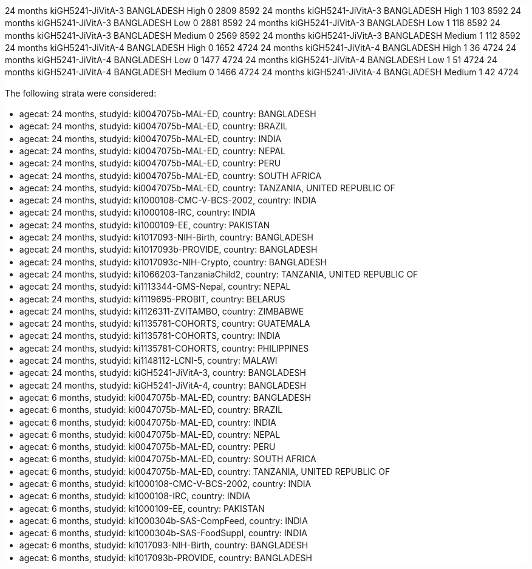 24 months   kiGH5241-JiVitA-3          BANGLADESH                     High              0     2809    8592
24 months   kiGH5241-JiVitA-3          BANGLADESH                     High              1      103    8592
24 months   kiGH5241-JiVitA-3          BANGLADESH                     Low               0     2881    8592
24 months   kiGH5241-JiVitA-3          BANGLADESH                     Low               1      118    8592
24 months   kiGH5241-JiVitA-3          BANGLADESH                     Medium            0     2569    8592
24 months   kiGH5241-JiVitA-3          BANGLADESH                     Medium            1      112    8592
24 months   kiGH5241-JiVitA-4          BANGLADESH                     High              0     1652    4724
24 months   kiGH5241-JiVitA-4          BANGLADESH                     High              1       36    4724
24 months   kiGH5241-JiVitA-4          BANGLADESH                     Low               0     1477    4724
24 months   kiGH5241-JiVitA-4          BANGLADESH                     Low               1       51    4724
24 months   kiGH5241-JiVitA-4          BANGLADESH                     Medium            0     1466    4724
24 months   kiGH5241-JiVitA-4          BANGLADESH                     Medium            1       42    4724


The following strata were considered:

* agecat: 24 months, studyid: ki0047075b-MAL-ED, country: BANGLADESH
* agecat: 24 months, studyid: ki0047075b-MAL-ED, country: BRAZIL
* agecat: 24 months, studyid: ki0047075b-MAL-ED, country: INDIA
* agecat: 24 months, studyid: ki0047075b-MAL-ED, country: NEPAL
* agecat: 24 months, studyid: ki0047075b-MAL-ED, country: PERU
* agecat: 24 months, studyid: ki0047075b-MAL-ED, country: SOUTH AFRICA
* agecat: 24 months, studyid: ki0047075b-MAL-ED, country: TANZANIA, UNITED REPUBLIC OF
* agecat: 24 months, studyid: ki1000108-CMC-V-BCS-2002, country: INDIA
* agecat: 24 months, studyid: ki1000108-IRC, country: INDIA
* agecat: 24 months, studyid: ki1000109-EE, country: PAKISTAN
* agecat: 24 months, studyid: ki1017093-NIH-Birth, country: BANGLADESH
* agecat: 24 months, studyid: ki1017093b-PROVIDE, country: BANGLADESH
* agecat: 24 months, studyid: ki1017093c-NIH-Crypto, country: BANGLADESH
* agecat: 24 months, studyid: ki1066203-TanzaniaChild2, country: TANZANIA, UNITED REPUBLIC OF
* agecat: 24 months, studyid: ki1113344-GMS-Nepal, country: NEPAL
* agecat: 24 months, studyid: ki1119695-PROBIT, country: BELARUS
* agecat: 24 months, studyid: ki1126311-ZVITAMBO, country: ZIMBABWE
* agecat: 24 months, studyid: ki1135781-COHORTS, country: GUATEMALA
* agecat: 24 months, studyid: ki1135781-COHORTS, country: INDIA
* agecat: 24 months, studyid: ki1135781-COHORTS, country: PHILIPPINES
* agecat: 24 months, studyid: ki1148112-LCNI-5, country: MALAWI
* agecat: 24 months, studyid: kiGH5241-JiVitA-3, country: BANGLADESH
* agecat: 24 months, studyid: kiGH5241-JiVitA-4, country: BANGLADESH
* agecat: 6 months, studyid: ki0047075b-MAL-ED, country: BANGLADESH
* agecat: 6 months, studyid: ki0047075b-MAL-ED, country: BRAZIL
* agecat: 6 months, studyid: ki0047075b-MAL-ED, country: INDIA
* agecat: 6 months, studyid: ki0047075b-MAL-ED, country: NEPAL
* agecat: 6 months, studyid: ki0047075b-MAL-ED, country: PERU
* agecat: 6 months, studyid: ki0047075b-MAL-ED, country: SOUTH AFRICA
* agecat: 6 months, studyid: ki0047075b-MAL-ED, country: TANZANIA, UNITED REPUBLIC OF
* agecat: 6 months, studyid: ki1000108-CMC-V-BCS-2002, country: INDIA
* agecat: 6 months, studyid: ki1000108-IRC, country: INDIA
* agecat: 6 months, studyid: ki1000109-EE, country: PAKISTAN
* agecat: 6 months, studyid: ki1000304b-SAS-CompFeed, country: INDIA
* agecat: 6 months, studyid: ki1000304b-SAS-FoodSuppl, country: INDIA
* agecat: 6 months, studyid: ki1017093-NIH-Birth, country: BANGLADESH
* agecat: 6 months, studyid: ki1017093b-PROVIDE, country: BANGLADESH